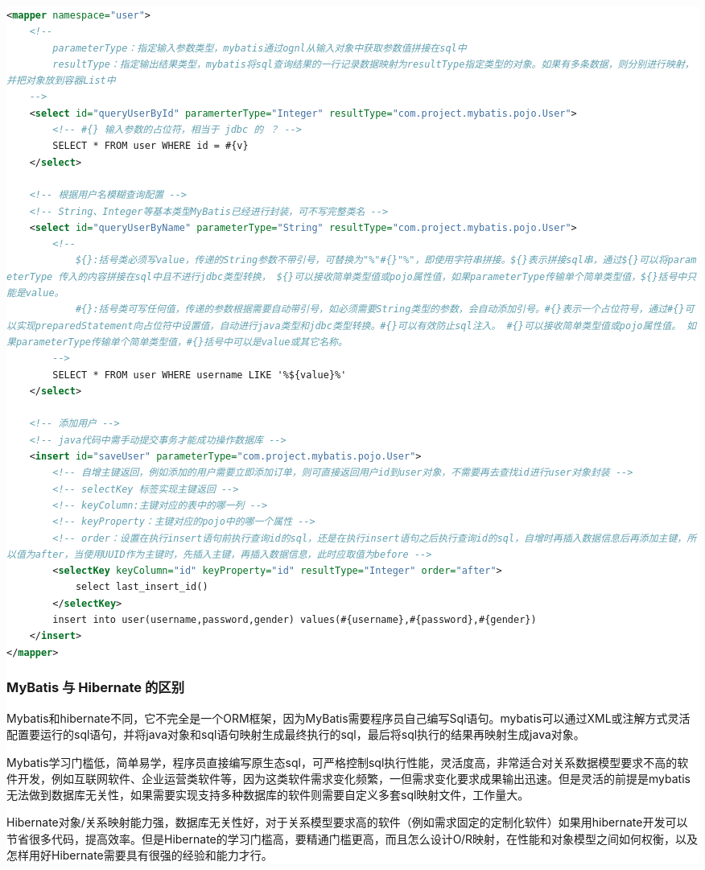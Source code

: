 ```xml
<mapper namespace="user">
    <!-- 
        parameterType：指定输入参数类型，mybatis通过ognl从输入对象中获取参数值拼接在sql中
        resultType：指定输出结果类型，mybatis将sql查询结果的一行记录数据映射为resultType指定类型的对象。如果有多条数据，则分别进行映射，并把对象放到容器List中
    -->
    <select id="queryUserById" paramerterType="Integer" resultType="com.project.mybatis.pojo.User">
        <!-- #{} 输入参数的占位符，相当于 jdbc 的 ？ -->
    	SELECT * FROM user WHERE id = #{v}
    </select>
    
    <!-- 根据用户名模糊查询配置 -->
    <!-- String、Integer等基本类型MyBatis已经进行封装，可不写完整类名 -->
    <select id="queryUserByName" parameterType="String" resultType="com.project.mybatis.pojo.User">
        <!--
            ${}:括号类必须写value，传递的String参数不带引号，可替换为"%"#{}"%"，即使用字符串拼接。${}表示拼接sql串，通过${}可以将parameterType 传入的内容拼接在sql中且不进行jdbc类型转换， ${}可以接收简单类型值或pojo属性值，如果parameterType传输单个简单类型值，${}括号中只能是value。
            #{}:括号类可写任何值，传递的参数根据需要自动带引号，如必须需要String类型的参数，会自动添加引号。#{}表示一个占位符号，通过#{}可以实现preparedStatement向占位符中设置值，自动进行java类型和jdbc类型转换。#{}可以有效防止sql注入。 #{}可以接收简单类型值或pojo属性值。 如果parameterType传输单个简单类型值，#{}括号中可以是value或其它名称。
        -->
    	SELECT * FROM user WHERE username LIKE '%${value}%'
    </select>
    
    <!-- 添加用户 -->
    <!-- java代码中需手动提交事务才能成功操作数据库 -->
    <insert id="saveUser" parameterType="com.project.mybatis.pojo.User">
        <!-- 自增主键返回，例如添加的用户需要立即添加订单，则可直接返回用户id到user对象，不需要再去查找id进行user对象封装 -->
        <!-- selectKey 标签实现主键返回 -->
        <!-- keyColumn:主键对应的表中的哪一列 -->
        <!-- keyProperty：主键对应的pojo中的哪一个属性 -->
        <!-- order：设置在执行insert语句前执行查询id的sql，还是在执行insert语句之后执行查询id的sql，自增时再插入数据信息后再添加主键，所以值为after，当使用UUID作为主键时，先插入主键，再插入数据信息，此时应取值为before -->
        <selectKey keyColumn="id" keyProperty="id" resultType="Integer" order="after">
            select last_insert_id()
        </selectKey>
        insert into user(username,password,gender) values(#{username},#{password},#{gender})
    </insert>
</mapper>
```

### MyBatis 与 Hibernate 的区别

Mybatis和hibernate不同，它不完全是一个ORM框架，因为MyBatis需要程序员自己编写Sql语句。mybatis可以通过XML或注解方式灵活配置要运行的sql语句，并将java对象和sql语句映射生成最终执行的sql，最后将sql执行的结果再映射生成java对象。

Mybatis学习门槛低，简单易学，程序员直接编写原生态sql，可严格控制sql执行性能，灵活度高，非常适合对关系数据模型要求不高的软件开发，例如互联网软件、企业运营类软件等，因为这类软件需求变化频繁，一但需求变化要求成果输出迅速。但是灵活的前提是mybatis无法做到数据库无关性，如果需要实现支持多种数据库的软件则需要自定义多套sql映射文件，工作量大。

Hibernate对象/关系映射能力强，数据库无关性好，对于关系模型要求高的软件（例如需求固定的定制化软件）如果用hibernate开发可以节省很多代码，提高效率。但是Hibernate的学习门槛高，要精通门槛更高，而且怎么设计O/R映射，在性能和对象模型之间如何权衡，以及怎样用好Hibernate需要具有很强的经验和能力才行。
